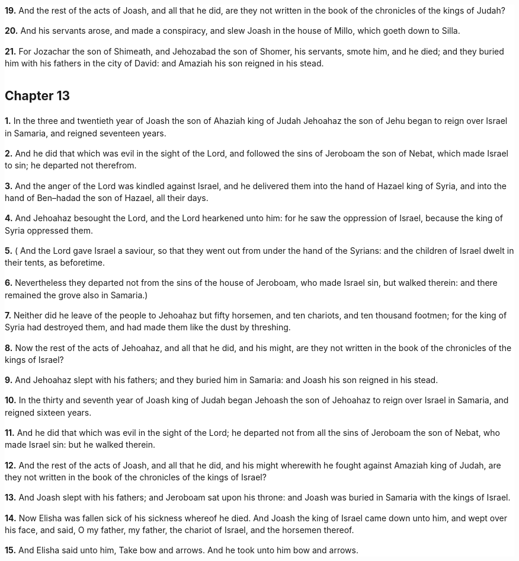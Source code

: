**19.** And the rest of the acts of Joash, and all that he did, are they not written in the book of the chronicles of the kings of Judah? 

**20.** And his servants arose, and made a conspiracy, and slew Joash in the house of Millo, which goeth down to Silla. 

**21.** For Jozachar the son of Shimeath, and Jehozabad the son of Shomer, his servants, smote him, and he died; and they buried him with his fathers in the city of David: and Amaziah his son reigned in his stead. 

## Chapter 13

**1.** In the three and twentieth year of Joash the son of Ahaziah king of Judah Jehoahaz the son of Jehu began to reign over Israel in Samaria, and reigned seventeen years. 

**2.** And he did that which was evil in the sight of the Lord, and followed the sins of Jeroboam the son of Nebat, which made Israel to sin; he departed not therefrom. 

**3.** And the anger of the Lord was kindled against Israel, and he delivered them into the hand of Hazael king of Syria, and into the hand of Ben–hadad the son of Hazael, all their days. 

**4.** And Jehoahaz besought the Lord, and the Lord hearkened unto him: for he saw the oppression of Israel, because the king of Syria oppressed them. 

**5.** ( And the Lord gave Israel a saviour, so that they went out from under the hand of the Syrians: and the children of Israel dwelt in their tents, as beforetime. 

**6.** Nevertheless they departed not from the sins of the house of Jeroboam, who made Israel sin, but walked therein: and there remained the grove also in Samaria.) 

**7.** Neither did he leave of the people to Jehoahaz but fifty horsemen, and ten chariots, and ten thousand footmen; for the king of Syria had destroyed them, and had made them like the dust by threshing. 

**8.** Now the rest of the acts of Jehoahaz, and all that he did, and his might, are they not written in the book of the chronicles of the kings of Israel? 

**9.** And Jehoahaz slept with his fathers; and they buried him in Samaria: and Joash his son reigned in his stead. 

**10.** In the thirty and seventh year of Joash king of Judah began Jehoash the son of Jehoahaz to reign over Israel in Samaria, and reigned sixteen years. 

**11.** And he did that which was evil in the sight of the Lord; he departed not from all the sins of Jeroboam the son of Nebat, who made Israel sin: but he walked therein. 

**12.** And the rest of the acts of Joash, and all that he did, and his might wherewith he fought against Amaziah king of Judah, are they not written in the book of the chronicles of the kings of Israel? 

**13.** And Joash slept with his fathers; and Jeroboam sat upon his throne: and Joash was buried in Samaria with the kings of Israel. 

**14.** Now Elisha was fallen sick of his sickness whereof he died. And Joash the king of Israel came down unto him, and wept over his face, and said, O my father, my father, the chariot of Israel, and the horsemen thereof. 

**15.** And Elisha said unto him, Take bow and arrows. And he took unto him bow and arrows. 
